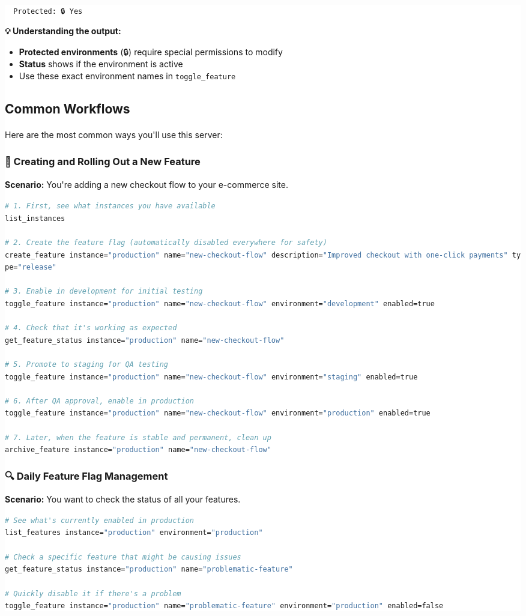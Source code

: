 ```
  Protected: 🔒 Yes
```

**💡 Understanding the output:**
- **Protected environments** (🔒) require special permissions to modify
- **Status** shows if the environment is active
- Use these exact environment names in `toggle_feature`

## Common Workflows

Here are the most common ways you'll use this server:

### 🚀 Creating and Rolling Out a New Feature

**Scenario:** You're adding a new checkout flow to your e-commerce site.

```bash
# 1. First, see what instances you have available
list_instances

# 2. Create the feature flag (automatically disabled everywhere for safety)
create_feature instance="production" name="new-checkout-flow" description="Improved checkout with one-click payments" type="release"

# 3. Enable in development for initial testing
toggle_feature instance="production" name="new-checkout-flow" environment="development" enabled=true

# 4. Check that it's working as expected
get_feature_status instance="production" name="new-checkout-flow"

# 5. Promote to staging for QA testing
toggle_feature instance="production" name="new-checkout-flow" environment="staging" enabled=true

# 6. After QA approval, enable in production
toggle_feature instance="production" name="new-checkout-flow" environment="production" enabled=true

# 7. Later, when the feature is stable and permanent, clean up
archive_feature instance="production" name="new-checkout-flow"
```

### 🔍 Daily Feature Flag Management

**Scenario:** You want to check the status of all your features.

```bash
# See what's currently enabled in production
list_features instance="production" environment="production"

# Check a specific feature that might be causing issues
get_feature_status instance="production" name="problematic-feature"

# Quickly disable it if there's a problem
toggle_feature instance="production" name="problematic-feature" environment="production" enabled=false
```
